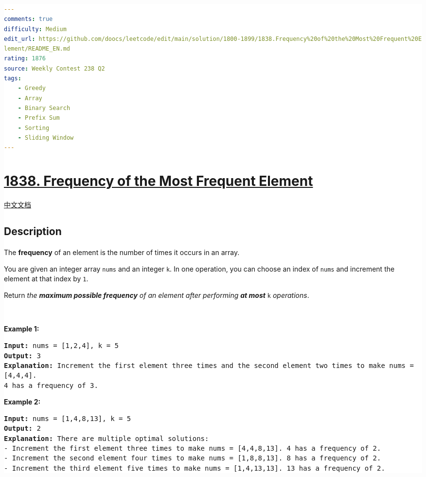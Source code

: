 ```yaml
---
comments: true
difficulty: Medium
edit_url: https://github.com/doocs/leetcode/edit/main/solution/1800-1899/1838.Frequency%20of%20the%20Most%20Frequent%20Element/README_EN.md
rating: 1876
source: Weekly Contest 238 Q2
tags:
    - Greedy
    - Array
    - Binary Search
    - Prefix Sum
    - Sorting
    - Sliding Window
---
```




# [1838. Frequency of the Most Frequent Element](https://leetcode.com/problems/frequency-of-the-most-frequent-element)

[中文文档](/solution/1800-1899/1838.Frequency%20of%20the%20Most%20Frequent%20Element/README.md)

## Description

<p>The <strong>frequency</strong> of an element is the number of times it occurs in an array.</p>

<p>You are given an integer array <code>nums</code> and an integer <code>k</code>. In one operation, you can choose an index of <code>nums</code> and increment the element at that index by <code>1</code>.</p>

<p>Return <em>the <strong>maximum possible frequency</strong> of an element after performing <strong>at most</strong> </em><code>k</code><em> operations</em>.</p>

<p>&nbsp;</p>
<p><strong class="example">Example 1:</strong></p>

<pre>
<strong>Input:</strong> nums = [1,2,4], k = 5
<strong>Output:</strong> 3<strong>
Explanation:</strong> Increment the first element three times and the second element two times to make nums = [4,4,4].
4 has a frequency of 3.</pre>

<p><strong class="example">Example 2:</strong></p>

<pre>
<strong>Input:</strong> nums = [1,4,8,13], k = 5
<strong>Output:</strong> 2
<strong>Explanation:</strong> There are multiple optimal solutions:
- Increment the first element three times to make nums = [4,4,8,13]. 4 has a frequency of 2.
- Increment the second element four times to make nums = [1,8,8,13]. 8 has a frequency of 2.
- Increment the third element five times to make nums = [1,4,13,13]. 13 has a frequency of 2.
</pre>
